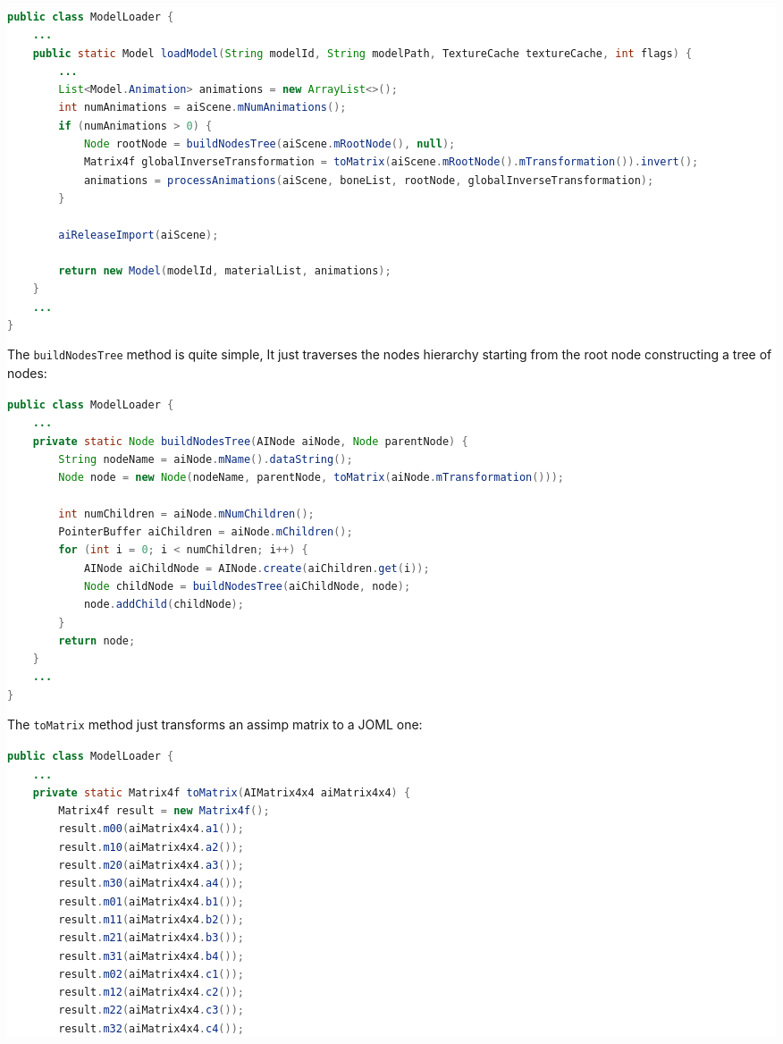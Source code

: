 ```java
public class ModelLoader {
    ...
    public static Model loadModel(String modelId, String modelPath, TextureCache textureCache, int flags) {
        ...
        List<Model.Animation> animations = new ArrayList<>();
        int numAnimations = aiScene.mNumAnimations();
        if (numAnimations > 0) {
            Node rootNode = buildNodesTree(aiScene.mRootNode(), null);
            Matrix4f globalInverseTransformation = toMatrix(aiScene.mRootNode().mTransformation()).invert();
            animations = processAnimations(aiScene, boneList, rootNode, globalInverseTransformation);
        }

        aiReleaseImport(aiScene);

        return new Model(modelId, materialList, animations);
    }
    ...
}
```

The `buildNodesTree` method is quite simple, It just traverses the nodes hierarchy starting from the root node constructing a tree of nodes:

```java
public class ModelLoader {
    ...
    private static Node buildNodesTree(AINode aiNode, Node parentNode) {
        String nodeName = aiNode.mName().dataString();
        Node node = new Node(nodeName, parentNode, toMatrix(aiNode.mTransformation()));

        int numChildren = aiNode.mNumChildren();
        PointerBuffer aiChildren = aiNode.mChildren();
        for (int i = 0; i < numChildren; i++) {
            AINode aiChildNode = AINode.create(aiChildren.get(i));
            Node childNode = buildNodesTree(aiChildNode, node);
            node.addChild(childNode);
        }
        return node;
    }
    ...
}
```

The `toMatrix` method just transforms an assimp matrix to a JOML one:

```java
public class ModelLoader {
    ...
    private static Matrix4f toMatrix(AIMatrix4x4 aiMatrix4x4) {
        Matrix4f result = new Matrix4f();
        result.m00(aiMatrix4x4.a1());
        result.m10(aiMatrix4x4.a2());
        result.m20(aiMatrix4x4.a3());
        result.m30(aiMatrix4x4.a4());
        result.m01(aiMatrix4x4.b1());
        result.m11(aiMatrix4x4.b2());
        result.m21(aiMatrix4x4.b3());
        result.m31(aiMatrix4x4.b4());
        result.m02(aiMatrix4x4.c1());
        result.m12(aiMatrix4x4.c2());
        result.m22(aiMatrix4x4.c3());
        result.m32(aiMatrix4x4.c4());
```